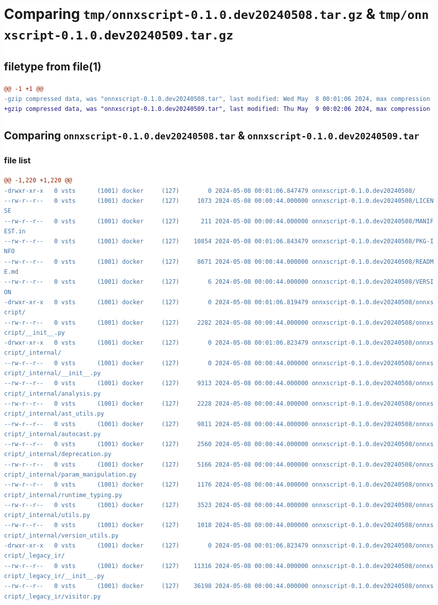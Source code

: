 # Comparing `tmp/onnxscript-0.1.0.dev20240508.tar.gz` & `tmp/onnxscript-0.1.0.dev20240509.tar.gz`

## filetype from file(1)

```diff
@@ -1 +1 @@
-gzip compressed data, was "onnxscript-0.1.0.dev20240508.tar", last modified: Wed May  8 00:01:06 2024, max compression
+gzip compressed data, was "onnxscript-0.1.0.dev20240509.tar", last modified: Thu May  9 00:02:06 2024, max compression
```

## Comparing `onnxscript-0.1.0.dev20240508.tar` & `onnxscript-0.1.0.dev20240509.tar`

### file list

```diff
@@ -1,220 +1,220 @@
-drwxr-xr-x   0 vsts      (1001) docker     (127)        0 2024-05-08 00:01:06.847479 onnxscript-0.1.0.dev20240508/
--rw-r--r--   0 vsts      (1001) docker     (127)     1073 2024-05-08 00:00:44.000000 onnxscript-0.1.0.dev20240508/LICENSE
--rw-r--r--   0 vsts      (1001) docker     (127)      211 2024-05-08 00:00:44.000000 onnxscript-0.1.0.dev20240508/MANIFEST.in
--rw-r--r--   0 vsts      (1001) docker     (127)    10854 2024-05-08 00:01:06.843479 onnxscript-0.1.0.dev20240508/PKG-INFO
--rw-r--r--   0 vsts      (1001) docker     (127)     8671 2024-05-08 00:00:44.000000 onnxscript-0.1.0.dev20240508/README.md
--rw-r--r--   0 vsts      (1001) docker     (127)        6 2024-05-08 00:00:44.000000 onnxscript-0.1.0.dev20240508/VERSION
-drwxr-xr-x   0 vsts      (1001) docker     (127)        0 2024-05-08 00:01:06.819479 onnxscript-0.1.0.dev20240508/onnxscript/
--rw-r--r--   0 vsts      (1001) docker     (127)     2282 2024-05-08 00:00:44.000000 onnxscript-0.1.0.dev20240508/onnxscript/__init__.py
-drwxr-xr-x   0 vsts      (1001) docker     (127)        0 2024-05-08 00:01:06.823479 onnxscript-0.1.0.dev20240508/onnxscript/_internal/
--rw-r--r--   0 vsts      (1001) docker     (127)        0 2024-05-08 00:00:44.000000 onnxscript-0.1.0.dev20240508/onnxscript/_internal/__init__.py
--rw-r--r--   0 vsts      (1001) docker     (127)     9313 2024-05-08 00:00:44.000000 onnxscript-0.1.0.dev20240508/onnxscript/_internal/analysis.py
--rw-r--r--   0 vsts      (1001) docker     (127)     2228 2024-05-08 00:00:44.000000 onnxscript-0.1.0.dev20240508/onnxscript/_internal/ast_utils.py
--rw-r--r--   0 vsts      (1001) docker     (127)     9811 2024-05-08 00:00:44.000000 onnxscript-0.1.0.dev20240508/onnxscript/_internal/autocast.py
--rw-r--r--   0 vsts      (1001) docker     (127)     2560 2024-05-08 00:00:44.000000 onnxscript-0.1.0.dev20240508/onnxscript/_internal/deprecation.py
--rw-r--r--   0 vsts      (1001) docker     (127)     5166 2024-05-08 00:00:44.000000 onnxscript-0.1.0.dev20240508/onnxscript/_internal/param_manipulation.py
--rw-r--r--   0 vsts      (1001) docker     (127)     1176 2024-05-08 00:00:44.000000 onnxscript-0.1.0.dev20240508/onnxscript/_internal/runtime_typing.py
--rw-r--r--   0 vsts      (1001) docker     (127)     3523 2024-05-08 00:00:44.000000 onnxscript-0.1.0.dev20240508/onnxscript/_internal/utils.py
--rw-r--r--   0 vsts      (1001) docker     (127)     1018 2024-05-08 00:00:44.000000 onnxscript-0.1.0.dev20240508/onnxscript/_internal/version_utils.py
-drwxr-xr-x   0 vsts      (1001) docker     (127)        0 2024-05-08 00:01:06.823479 onnxscript-0.1.0.dev20240508/onnxscript/_legacy_ir/
--rw-r--r--   0 vsts      (1001) docker     (127)    11316 2024-05-08 00:00:44.000000 onnxscript-0.1.0.dev20240508/onnxscript/_legacy_ir/__init__.py
--rw-r--r--   0 vsts      (1001) docker     (127)    36198 2024-05-08 00:00:44.000000 onnxscript-0.1.0.dev20240508/onnxscript/_legacy_ir/visitor.py
```